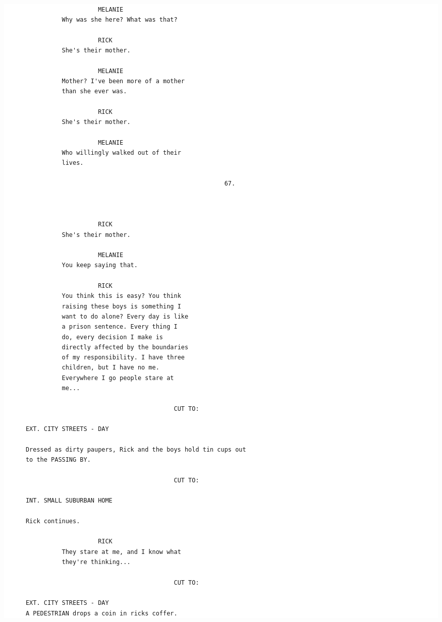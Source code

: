                              MELANIE
                    Why was she here? What was that?
          
                              RICK
                    She's their mother.
          
                              MELANIE
                    Mother? I've been more of a mother
                    than she ever was.
          
                              RICK
                    She's their mother.
          
                              MELANIE
                    Who willingly walked out of their
                    lives.
          
                                                                 67.
          
          
          
                              RICK
                    She's their mother.
          
                              MELANIE
                    You keep saying that.
          
                              RICK
                    You think this is easy? You think
                    raising these boys is something I
                    want to do alone? Every day is like
                    a prison sentence. Every thing I
                    do, every decision I make is
                    directly affected by the boundaries
                    of my responsibility. I have three
                    children, but I have no me.
                    Everywhere I go people stare at
                    me...
          
                                                   CUT TO:
          
          EXT. CITY STREETS - DAY
          
          Dressed as dirty paupers, Rick and the boys hold tin cups out
          to the PASSING BY.
          
                                                   CUT TO:
          
          INT. SMALL SUBURBAN HOME
          
          Rick continues.
          
                              RICK
                    They stare at me, and I know what
                    they're thinking...
          
                                                   CUT TO:
          
          EXT. CITY STREETS - DAY
          A PEDESTRIAN drops a coin in ricks coffer.
          